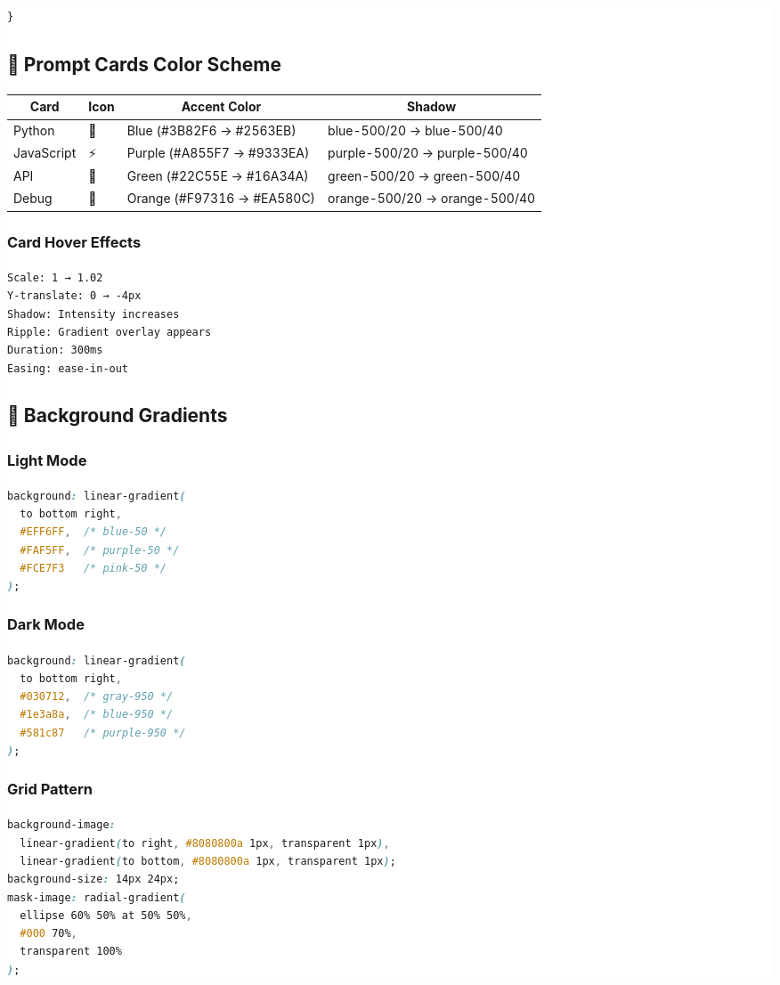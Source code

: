 ```css
}
```

## 🎴 Prompt Cards Color Scheme

| Card | Icon | Accent Color | Shadow |
|------|------|--------------|--------|
| Python | 🐍 | Blue (#3B82F6 → #2563EB) | blue-500/20 → blue-500/40 |
| JavaScript | ⚡ | Purple (#A855F7 → #9333EA) | purple-500/20 → purple-500/40 |
| API | 🚀 | Green (#22C55E → #16A34A) | green-500/20 → green-500/40 |
| Debug | 🐛 | Orange (#F97316 → #EA580C) | orange-500/20 → orange-500/40 |

### Card Hover Effects
```
Scale: 1 → 1.02
Y-translate: 0 → -4px
Shadow: Intensity increases
Ripple: Gradient overlay appears
Duration: 300ms
Easing: ease-in-out
```

## 🌈 Background Gradients

### Light Mode
```css
background: linear-gradient(
  to bottom right,
  #EFF6FF,  /* blue-50 */
  #FAF5FF,  /* purple-50 */
  #FCE7F3   /* pink-50 */
);
```

### Dark Mode
```css
background: linear-gradient(
  to bottom right,
  #030712,  /* gray-950 */
  #1e3a8a,  /* blue-950 */
  #581c87   /* purple-950 */
);
```

### Grid Pattern
```css
background-image:
  linear-gradient(to right, #8080800a 1px, transparent 1px),
  linear-gradient(to bottom, #8080800a 1px, transparent 1px);
background-size: 14px 24px;
mask-image: radial-gradient(
  ellipse 60% 50% at 50% 50%,
  #000 70%,
  transparent 100%
);
```
